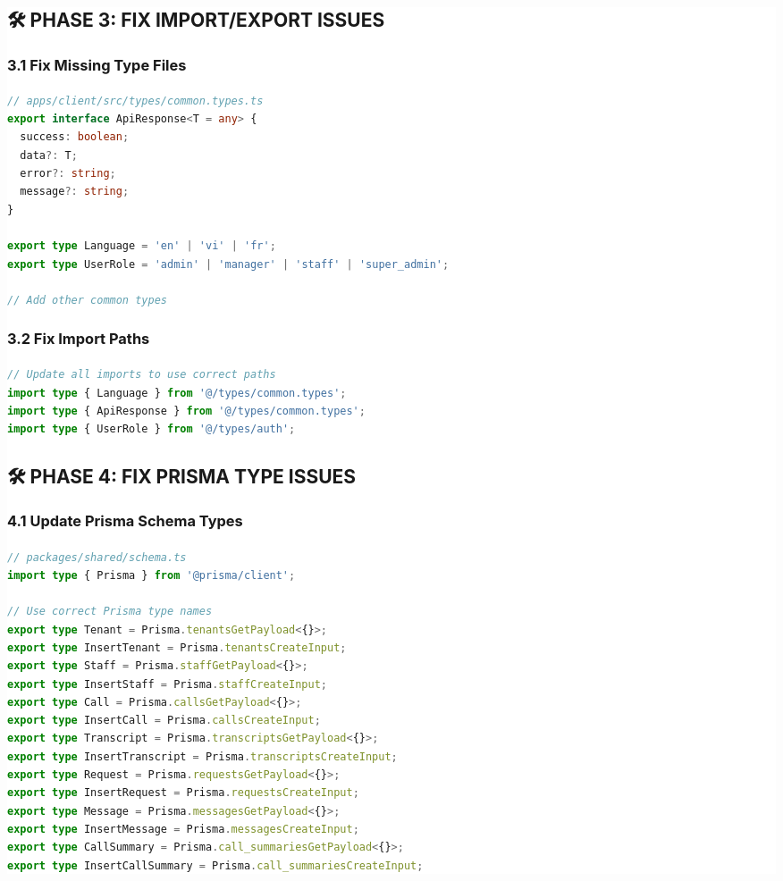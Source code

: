 ```typescript
```

## 🛠️ PHASE 3: FIX IMPORT/EXPORT ISSUES

### 3.1 Fix Missing Type Files
```typescript
// apps/client/src/types/common.types.ts
export interface ApiResponse<T = any> {
  success: boolean;
  data?: T;
  error?: string;
  message?: string;
}

export type Language = 'en' | 'vi' | 'fr';
export type UserRole = 'admin' | 'manager' | 'staff' | 'super_admin';

// Add other common types
```

### 3.2 Fix Import Paths
```typescript
// Update all imports to use correct paths
import type { Language } from '@/types/common.types';
import type { ApiResponse } from '@/types/common.types';
import type { UserRole } from '@/types/auth';
```

## 🛠️ PHASE 4: FIX PRISMA TYPE ISSUES

### 4.1 Update Prisma Schema Types
```typescript
// packages/shared/schema.ts
import type { Prisma } from '@prisma/client';

// Use correct Prisma type names
export type Tenant = Prisma.tenantsGetPayload<{}>;
export type InsertTenant = Prisma.tenantsCreateInput;
export type Staff = Prisma.staffGetPayload<{}>;
export type InsertStaff = Prisma.staffCreateInput;
export type Call = Prisma.callsGetPayload<{}>;
export type InsertCall = Prisma.callsCreateInput;
export type Transcript = Prisma.transcriptsGetPayload<{}>;
export type InsertTranscript = Prisma.transcriptsCreateInput;
export type Request = Prisma.requestsGetPayload<{}>;
export type InsertRequest = Prisma.requestsCreateInput;
export type Message = Prisma.messagesGetPayload<{}>;
export type InsertMessage = Prisma.messagesCreateInput;
export type CallSummary = Prisma.call_summariesGetPayload<{}>;
export type InsertCallSummary = Prisma.call_summariesCreateInput;
```
